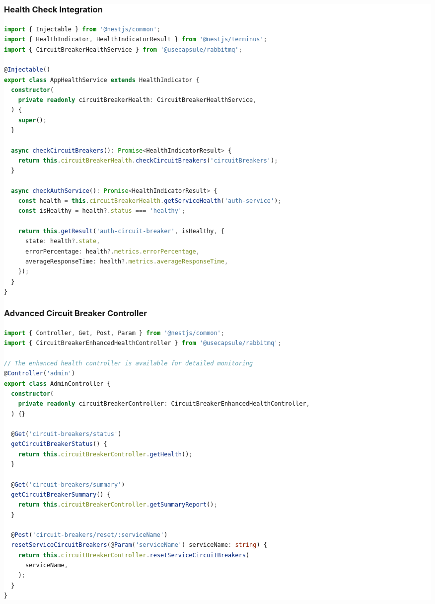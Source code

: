 ### Health Check Integration

```typescript
import { Injectable } from '@nestjs/common';
import { HealthIndicator, HealthIndicatorResult } from '@nestjs/terminus';
import { CircuitBreakerHealthService } from '@usecapsule/rabbitmq';

@Injectable()
export class AppHealthService extends HealthIndicator {
  constructor(
    private readonly circuitBreakerHealth: CircuitBreakerHealthService,
  ) {
    super();
  }

  async checkCircuitBreakers(): Promise<HealthIndicatorResult> {
    return this.circuitBreakerHealth.checkCircuitBreakers('circuitBreakers');
  }

  async checkAuthService(): Promise<HealthIndicatorResult> {
    const health = this.circuitBreakerHealth.getServiceHealth('auth-service');
    const isHealthy = health?.status === 'healthy';

    return this.getResult('auth-circuit-breaker', isHealthy, {
      state: health?.state,
      errorPercentage: health?.metrics.errorPercentage,
      averageResponseTime: health?.metrics.averageResponseTime,
    });
  }
}
```

### Advanced Circuit Breaker Controller

```typescript
import { Controller, Get, Post, Param } from '@nestjs/common';
import { CircuitBreakerEnhancedHealthController } from '@usecapsule/rabbitmq';

// The enhanced health controller is available for detailed monitoring
@Controller('admin')
export class AdminController {
  constructor(
    private readonly circuitBreakerController: CircuitBreakerEnhancedHealthController,
  ) {}

  @Get('circuit-breakers/status')
  getCircuitBreakerStatus() {
    return this.circuitBreakerController.getHealth();
  }

  @Get('circuit-breakers/summary')
  getCircuitBreakerSummary() {
    return this.circuitBreakerController.getSummaryReport();
  }

  @Post('circuit-breakers/reset/:serviceName')
  resetServiceCircuitBreakers(@Param('serviceName') serviceName: string) {
    return this.circuitBreakerController.resetServiceCircuitBreakers(
      serviceName,
    );
  }
}
```
